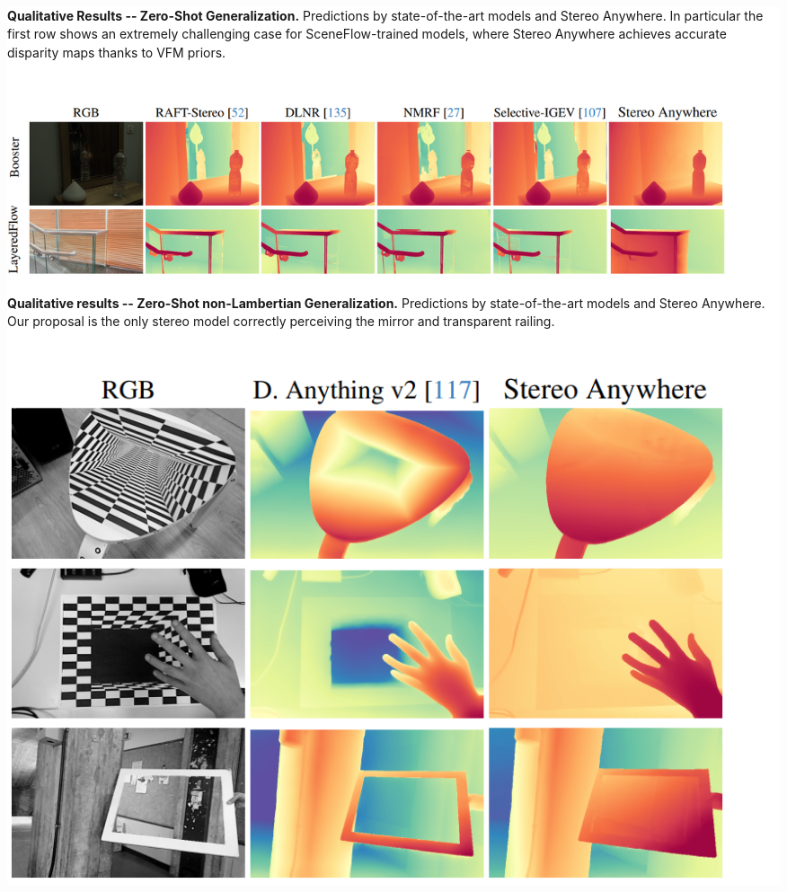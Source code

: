 **Qualitative Results -- Zero-Shot Generalization.** Predictions by state-of-the-art models and Stereo Anywhere. In particular the first row shows an extremely challenging case for SceneFlow-trained models, where Stereo Anywhere achieves accurate disparity maps thanks to VFM priors.
 
<br>

<p float="left">
  <img src="./images/qualitative2.png" width="800" />
</p>

**Qualitative results -- Zero-Shot non-Lambertian Generalization.** Predictions by state-of-the-art models and Stereo Anywhere. Our proposal is the only stereo model correctly perceiving the mirror and transparent railing.

<br>

<p float="left">
  <img src="./images/qualitative3.png" width="800" />
</p>
